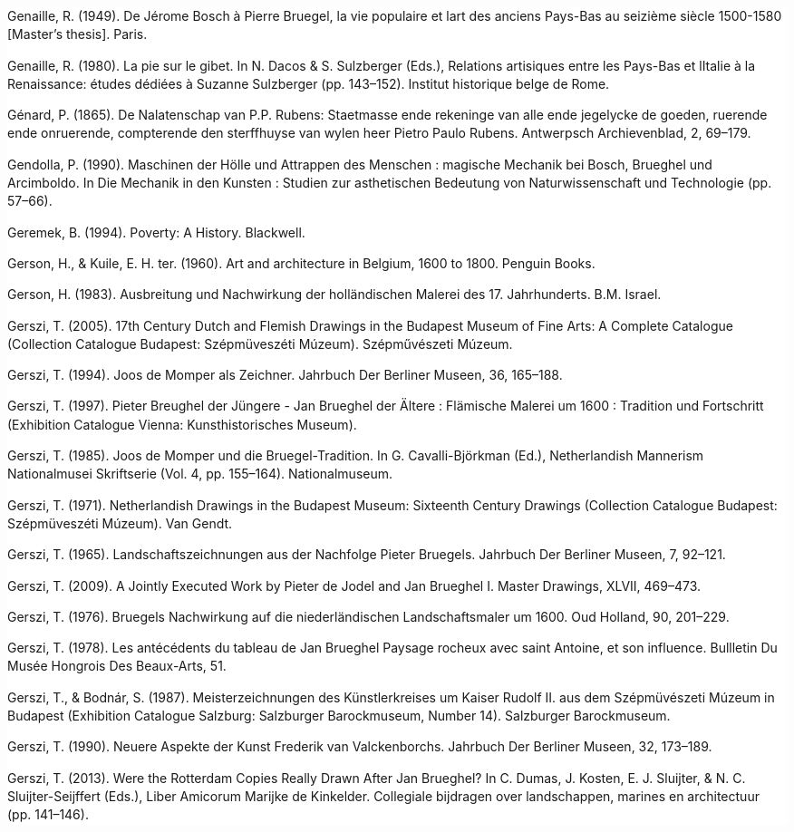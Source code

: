 Genaille, R. (1949). De Jérome Bosch à Pierre Bruegel, la vie populaire et lart des anciens Pays-Bas au seizième siècle 1500-1580 [Master’s thesis]. Paris.

Genaille, R. (1980). La pie sur le gibet. In N. Dacos & S. Sulzberger (Eds.), Relations artisiques entre les Pays-Bas et lItalie à la Renaissance: études dédiées à Suzanne Sulzberger (pp. 143–152). Institut historique belge de Rome.

Génard, P. (1865). De Nalatenschap van P.P. Rubens: Staetmasse ende rekeninge van alle ende jegelycke de goeden, ruerende ende onruerende, compterende den sterffhuyse van wylen heer Pietro Paulo Rubens. Antwerpsch Archievenblad, 2, 69–179.

Gendolla, P. (1990). Maschinen der Hölle und Attrappen des Menschen : magische Mechanik bei Bosch, Brueghel und Arcimboldo. In Die Mechanik in den Kunsten : Studien zur asthetischen Bedeutung von Naturwissenschaft und Technologie (pp. 57–66).

Geremek, B. (1994). Poverty: A History. Blackwell.

Gerson, H., & Kuile, E. H. ter. (1960). Art and architecture in Belgium, 1600 to 1800. Penguin Books.

Gerson, H. (1983). Ausbreitung und Nachwirkung der holländischen Malerei des 17. Jahrhunderts. B.M. Israel.

Gerszi, T. (2005). 17th Century Dutch and Flemish Drawings in the Budapest Museum of Fine Arts: A Complete Catalogue (Collection Catalogue Budapest: Szépmüveszéti Múzeum). Szépművészeti Múzeum.

Gerszi, T. (1994). Joos de Momper als Zeichner. Jahrbuch Der Berliner Museen, 36, 165–188.

Gerszi, T. (1997). Pieter Breughel der Jüngere - Jan Brueghel der Ältere : Flämische Malerei um 1600 : Tradition und Fortschritt (Exhibition Catalogue Vienna: Kunsthistorisches Museum).

Gerszi, T. (1985). Joos de Momper und die Bruegel-Tradition. In G. Cavalli-Björkman (Ed.), Netherlandish Mannerism Nationalmusei Skriftserie (Vol. 4, pp. 155–164). Nationalmuseum.

Gerszi, T. (1971). Netherlandish Drawings in the Budapest Museum: Sixteenth Century Drawings (Collection Catalogue Budapest: Szépmüveszéti Múzeum). Van Gendt.

Gerszi, T. (1965). Landschaftszeichnungen aus der Nachfolge Pieter Bruegels. Jahrbuch Der Berliner Museen, 7, 92–121.

Gerszi, T. (2009). A Jointly Executed Work by Pieter de JodeI and Jan Brueghel I. Master Drawings, XLVII, 469–473.

Gerszi, T. (1976). Bruegels Nachwirkung auf die niederländischen Landschaftsmaler um 1600. Oud Holland, 90, 201–229.

Gerszi, T. (1978). Les antécédents du tableau de Jan Brueghel Paysage rocheux avec saint Antoine, et son influence. Bullletin Du Musée Hongrois Des Beaux-Arts, 51.

Gerszi, T., & Bodnár, S. (1987). Meisterzeichnungen des Künstlerkreises um Kaiser Rudolf II. aus dem Szépmüvészeti Múzeum in Budapest (Exhibition Catalogue Salzburg: Salzburger Barockmuseum, Number 14). Salzburger Barockmuseum.

Gerszi, T. (1990). Neuere Aspekte der Kunst Frederik van Valckenborchs. Jahrbuch Der Berliner Museen, 32, 173–189.

Gerszi, T. (2013). Were the Rotterdam Copies Really Drawn After Jan Brueghel? In C. Dumas, J. Kosten, E. J. Sluijter, & N. C. Sluijter-Seijffert (Eds.), Liber Amicorum Marijke de Kinkelder. Collegiale bijdragen over landschappen, marines en architectuur (pp. 141–146).

